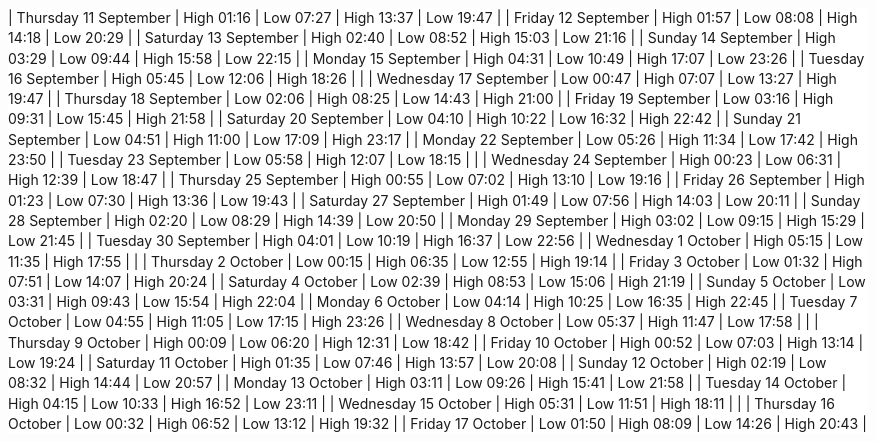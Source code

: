 | Thursday 11 September | High 01:16 | Low 07:27 | High 13:37 | Low 19:47 | 
| Friday 12 September | High 01:57 | Low 08:08 | High 14:18 | Low 20:29 | 
| Saturday 13 September | High 02:40 | Low 08:52 | High 15:03 | Low 21:16 | 
| Sunday 14 September | High 03:29 | Low 09:44 | High 15:58 | Low 22:15 | 
| Monday 15 September | High 04:31 | Low 10:49 | High 17:07 | Low 23:26 | 
| Tuesday 16 September | High 05:45 | Low 12:06 | High 18:26 |  | 
| Wednesday 17 September | Low 00:47 | High 07:07 | Low 13:27 | High 19:47 | 
| Thursday 18 September | Low 02:06 | High 08:25 | Low 14:43 | High 21:00 | 
| Friday 19 September | Low 03:16 | High 09:31 | Low 15:45 | High 21:58 | 
| Saturday 20 September | Low 04:10 | High 10:22 | Low 16:32 | High 22:42 | 
| Sunday 21 September | Low 04:51 | High 11:00 | Low 17:09 | High 23:17 | 
| Monday 22 September | Low 05:26 | High 11:34 | Low 17:42 | High 23:50 | 
| Tuesday 23 September | Low 05:58 | High 12:07 | Low 18:15 |  | 
| Wednesday 24 September | High 00:23 | Low 06:31 | High 12:39 | Low 18:47 | 
| Thursday 25 September | High 00:55 | Low 07:02 | High 13:10 | Low 19:16 | 
| Friday 26 September | High 01:23 | Low 07:30 | High 13:36 | Low 19:43 | 
| Saturday 27 September | High 01:49 | Low 07:56 | High 14:03 | Low 20:11 | 
| Sunday 28 September | High 02:20 | Low 08:29 | High 14:39 | Low 20:50 | 
| Monday 29 September | High 03:02 | Low 09:15 | High 15:29 | Low 21:45 | 
| Tuesday 30 September | High 04:01 | Low 10:19 | High 16:37 | Low 22:56 | 
| Wednesday 1 October | High 05:15 | Low 11:35 | High 17:55 |  | 
| Thursday 2 October | Low 00:15 | High 06:35 | Low 12:55 | High 19:14 | 
| Friday 3 October | Low 01:32 | High 07:51 | Low 14:07 | High 20:24 | 
| Saturday 4 October | Low 02:39 | High 08:53 | Low 15:06 | High 21:19 | 
| Sunday 5 October | Low 03:31 | High 09:43 | Low 15:54 | High 22:04 | 
| Monday 6 October | Low 04:14 | High 10:25 | Low 16:35 | High 22:45 | 
| Tuesday 7 October | Low 04:55 | High 11:05 | Low 17:15 | High 23:26 | 
| Wednesday 8 October | Low 05:37 | High 11:47 | Low 17:58 |  | 
| Thursday 9 October | High 00:09 | Low 06:20 | High 12:31 | Low 18:42 | 
| Friday 10 October | High 00:52 | Low 07:03 | High 13:14 | Low 19:24 | 
| Saturday 11 October | High 01:35 | Low 07:46 | High 13:57 | Low 20:08 | 
| Sunday 12 October | High 02:19 | Low 08:32 | High 14:44 | Low 20:57 | 
| Monday 13 October | High 03:11 | Low 09:26 | High 15:41 | Low 21:58 | 
| Tuesday 14 October | High 04:15 | Low 10:33 | High 16:52 | Low 23:11 | 
| Wednesday 15 October | High 05:31 | Low 11:51 | High 18:11 |  | 
| Thursday 16 October | Low 00:32 | High 06:52 | Low 13:12 | High 19:32 | 
| Friday 17 October | Low 01:50 | High 08:09 | Low 14:26 | High 20:43 | 